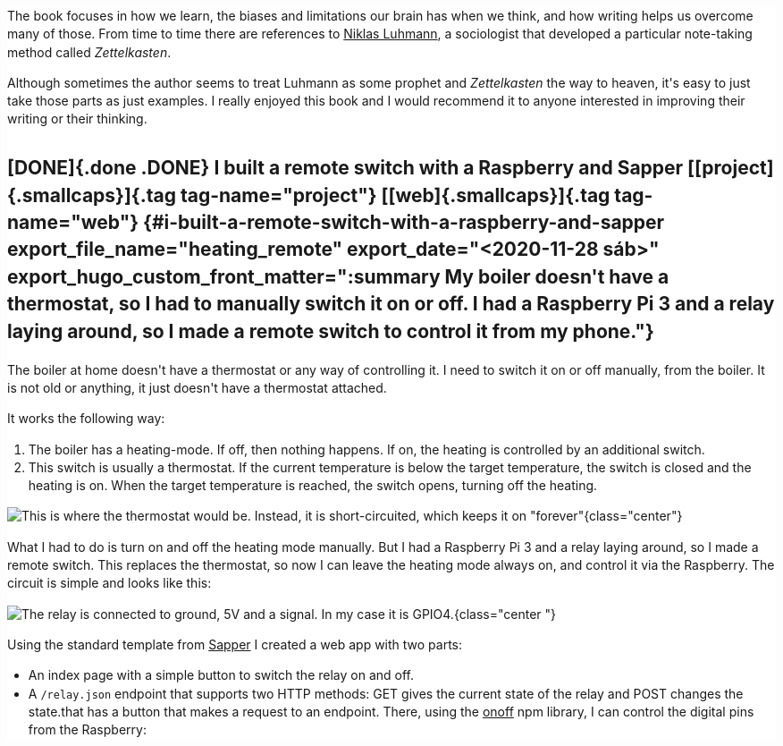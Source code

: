 The book focuses in how we learn, the biases and limitations our brain
has when we think, and how writing helps us overcome many of those. From
time to time there are references to [Niklas
Luhmann](https://en.wikipedia.org/wiki/Niklas_Luhmann), a sociologist
that developed a particular note-taking method called *Zettelkasten*.

Although sometimes the author seems to treat Luhmann as some prophet and
*Zettelkasten* the way to heaven, it\'s easy to just take those parts as
just examples. I really enjoyed this book and I would recommend it to
anyone interested in improving their writing or their thinking.

## [DONE]{.done .DONE} I built a remote switch with a Raspberry and Sapper [[project]{.smallcaps}]{.tag tag-name="project"} [[web]{.smallcaps}]{.tag tag-name="web"} {#i-built-a-remote-switch-with-a-raspberry-and-sapper export_file_name="heating_remote" export_date="<2020-11-28 sáb>" export_hugo_custom_front_matter=":summary My boiler doesn't have a thermostat, so I had to manually switch it on or off. I had a Raspberry Pi 3 and a relay laying around, so I made a remote switch to control it from my phone."}

The boiler at home doesn\'t have a thermostat or any way of controlling
it. I need to switch it on or off manually, from the boiler. It is not
old or anything, it just doesn\'t have a thermostat attached.

It works the following way:

1.  The boiler has a heating-mode. If off, then nothing happens. If on,
    the heating is controlled by an additional switch.
2.  This switch is usually a thermostat. If the current temperature is
    below the target temperature, the switch is closed and the heating
    is on. When the target temperature is reached, the switch opens,
    turning off the heating.

![This is where the thermostat would be. Instead, it is short-circuited,
which keeps it on \"forever\"](../img/thermostat.jpg){class="center"}

What I had to do is turn on and off the heating mode manually. But I had
a Raspberry Pi 3 and a relay laying around, so I made a remote switch.
This replaces the thermostat, so now I can leave the heating mode always
on, and control it via the Raspberry. The circuit is simple and looks
like this:

![The relay is connected to ground, 5V and a signal. In my case it is
GPIO4.](../img/rpi3-relay.png){class="center   "}

Using the standard template from
[Sapper](https://sapper.svelte.dev/docs#What_is_Sapper) I created a web
app with two parts:

-   An index page with a simple button to switch the relay on and off.
-   A `/relay.json` endpoint that supports two HTTP methods: GET gives
    the current state of the relay and POST changes the state.that has a
    button that makes a request to an endpoint. There, using the
    [onoff](https://www.npmjs.com/package/onoff) npm library, I can
    control the digital pins from the Raspberry:
